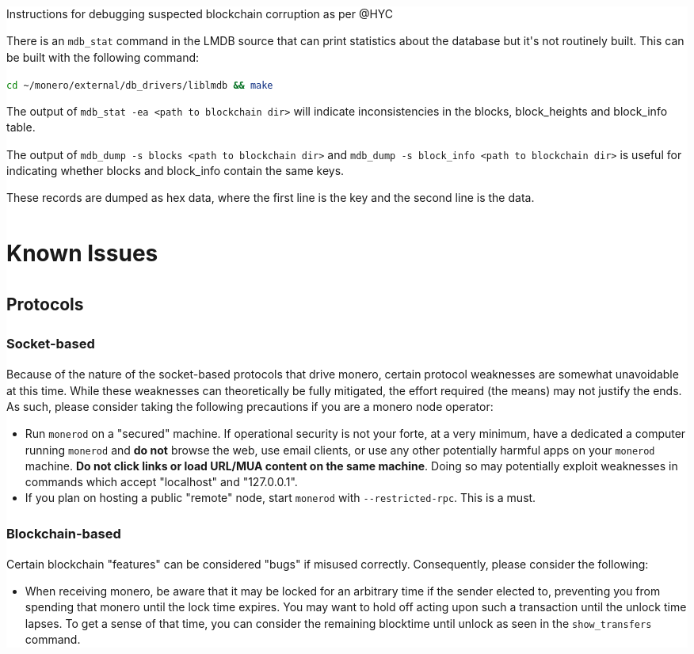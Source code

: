 Instructions for debugging suspected blockchain corruption as per @HYC

There is an `mdb_stat` command in the LMDB source that can print statistics about the database but it's not routinely built. This can be built with the following command:

```bash
cd ~/monero/external/db_drivers/liblmdb && make
```

The output of `mdb_stat -ea <path to blockchain dir>` will indicate inconsistencies in the blocks, block_heights and block_info table.

The output of `mdb_dump -s blocks <path to blockchain dir>` and `mdb_dump -s block_info <path to blockchain dir>` is useful for indicating whether blocks and block_info contain the same keys.

These records are dumped as hex data, where the first line is the key and the second line is the data.

# Known Issues

## Protocols

### Socket-based

Because of the nature of the socket-based protocols that drive monero, certain protocol weaknesses are somewhat unavoidable at this time. While these weaknesses can theoretically be fully mitigated, the effort required (the means) may not justify the ends. As such, please consider taking the following precautions if you are a monero node operator:

- Run `monerod` on a "secured" machine. If operational security is not your forte, at a very minimum, have a dedicated a computer running `monerod` and **do not** browse the web, use email clients, or use any other potentially harmful apps on your `monerod` machine. **Do not click links or load URL/MUA content on the same machine**. Doing so may potentially exploit weaknesses in commands which accept "localhost" and "127.0.0.1".
- If you plan on hosting a public "remote" node, start `monerod` with `--restricted-rpc`. This is a must.

### Blockchain-based

Certain blockchain "features" can be considered "bugs" if misused correctly. Consequently, please consider the following:

- When receiving monero, be aware that it may be locked for an arbitrary time if the sender elected to, preventing you from spending that monero until the lock time expires. You may want to hold off acting upon such a transaction until the unlock time lapses. To get a sense of that time, you can consider the remaining blocktime until unlock as seen in the `show_transfers` command.
